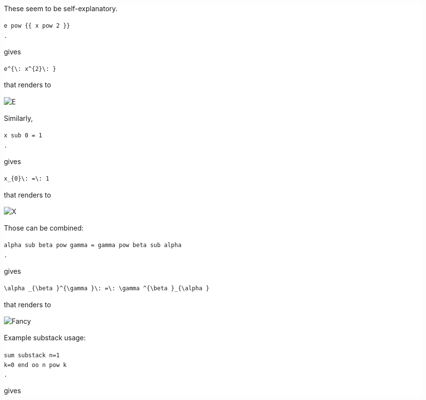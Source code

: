 These seem to be self-explanatory.

```
e pow {{ x pow 2 }}
.
```

gives 

```
e^{\: x^{2}\: }
```

that renders to

![E](https://raw.githubusercontent.com/punk0x29a/teknote/master/images/ex.jpg?raw=true "e to the power of x")

Similarly,

```
x sub 0 = 1
.
```

gives

```
x_{0}\: =\: 1
```

that renders to

![X](https://raw.githubusercontent.com/punk0x29a/teknote/master/images/xzero.jpg?raw=true "Where function meets x-axis") 


Those can be combined:

```
alpha sub beta pow gamma = gamma pow beta sub alpha
.
```

gives

```
\alpha _{\beta }^{\gamma }\: =\: \gamma ^{\beta }_{\alpha }
```

that renders to

![Fancy](https://raw.githubusercontent.com/punk0x29a/teknote/master/images/subpow.jpg?raw=true "Fancy example")


Example substack usage:

```
sum substack n=1
k=0 end oo n pow k
.
```

gives
